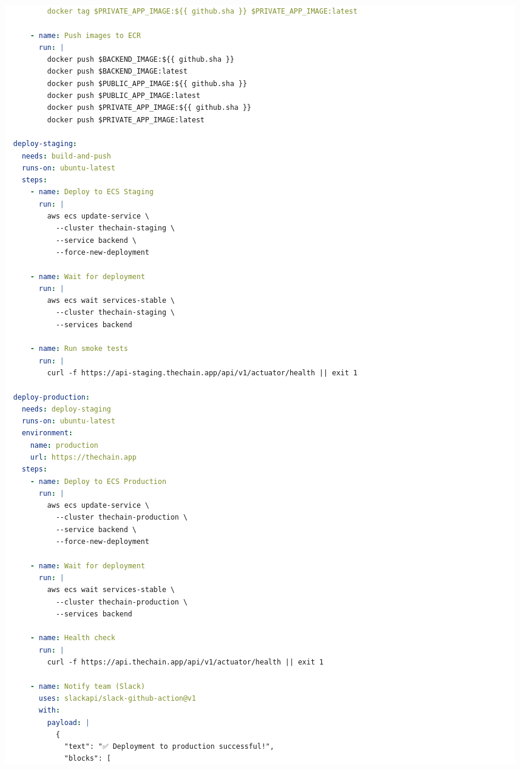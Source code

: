 ```yaml
          docker tag $PRIVATE_APP_IMAGE:${{ github.sha }} $PRIVATE_APP_IMAGE:latest

      - name: Push images to ECR
        run: |
          docker push $BACKEND_IMAGE:${{ github.sha }}
          docker push $BACKEND_IMAGE:latest
          docker push $PUBLIC_APP_IMAGE:${{ github.sha }}
          docker push $PUBLIC_APP_IMAGE:latest
          docker push $PRIVATE_APP_IMAGE:${{ github.sha }}
          docker push $PRIVATE_APP_IMAGE:latest

  deploy-staging:
    needs: build-and-push
    runs-on: ubuntu-latest
    steps:
      - name: Deploy to ECS Staging
        run: |
          aws ecs update-service \
            --cluster thechain-staging \
            --service backend \
            --force-new-deployment

      - name: Wait for deployment
        run: |
          aws ecs wait services-stable \
            --cluster thechain-staging \
            --services backend

      - name: Run smoke tests
        run: |
          curl -f https://api-staging.thechain.app/api/v1/actuator/health || exit 1

  deploy-production:
    needs: deploy-staging
    runs-on: ubuntu-latest
    environment:
      name: production
      url: https://thechain.app
    steps:
      - name: Deploy to ECS Production
        run: |
          aws ecs update-service \
            --cluster thechain-production \
            --service backend \
            --force-new-deployment

      - name: Wait for deployment
        run: |
          aws ecs wait services-stable \
            --cluster thechain-production \
            --services backend

      - name: Health check
        run: |
          curl -f https://api.thechain.app/api/v1/actuator/health || exit 1

      - name: Notify team (Slack)
        uses: slackapi/slack-github-action@v1
        with:
          payload: |
            {
              "text": "✅ Deployment to production successful!",
              "blocks": [
```